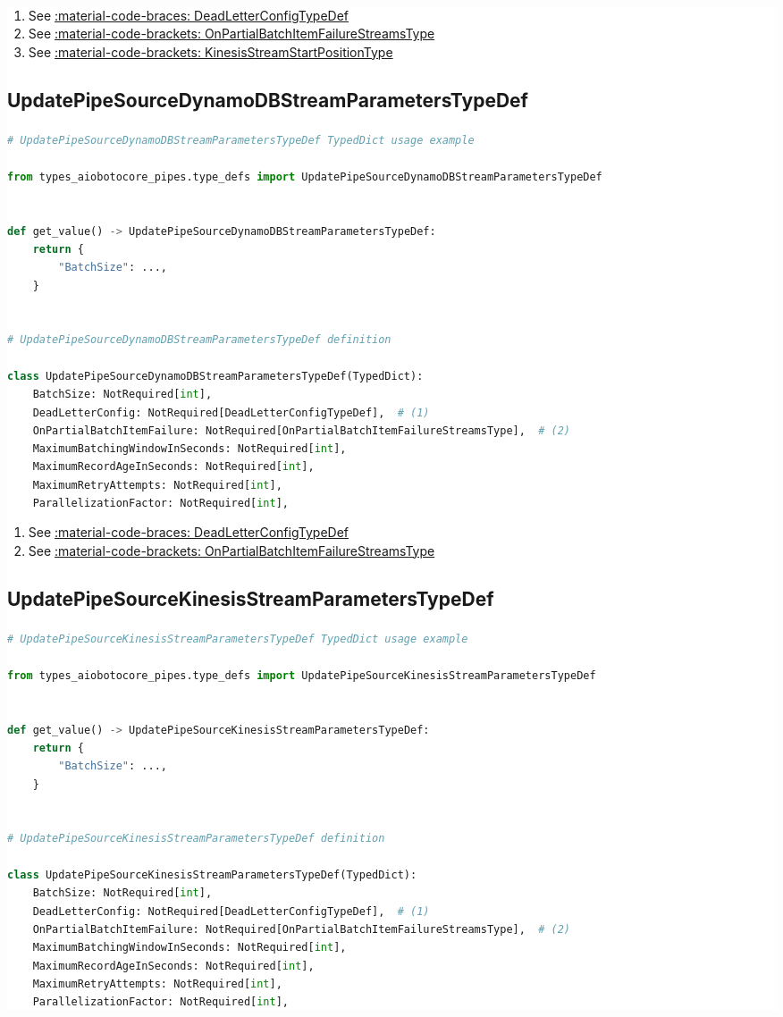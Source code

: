 1. See [:material-code-braces: DeadLetterConfigTypeDef](./type_defs.md#deadletterconfigtypedef) 
2. See [:material-code-brackets: OnPartialBatchItemFailureStreamsType](./literals.md#onpartialbatchitemfailurestreamstype) 
3. See [:material-code-brackets: KinesisStreamStartPositionType](./literals.md#kinesisstreamstartpositiontype) 
## UpdatePipeSourceDynamoDBStreamParametersTypeDef

```python
# UpdatePipeSourceDynamoDBStreamParametersTypeDef TypedDict usage example

from types_aiobotocore_pipes.type_defs import UpdatePipeSourceDynamoDBStreamParametersTypeDef


def get_value() -> UpdatePipeSourceDynamoDBStreamParametersTypeDef:
    return {
        "BatchSize": ...,
    }


# UpdatePipeSourceDynamoDBStreamParametersTypeDef definition

class UpdatePipeSourceDynamoDBStreamParametersTypeDef(TypedDict):
    BatchSize: NotRequired[int],
    DeadLetterConfig: NotRequired[DeadLetterConfigTypeDef],  # (1)
    OnPartialBatchItemFailure: NotRequired[OnPartialBatchItemFailureStreamsType],  # (2)
    MaximumBatchingWindowInSeconds: NotRequired[int],
    MaximumRecordAgeInSeconds: NotRequired[int],
    MaximumRetryAttempts: NotRequired[int],
    ParallelizationFactor: NotRequired[int],
```

1. See [:material-code-braces: DeadLetterConfigTypeDef](./type_defs.md#deadletterconfigtypedef) 
2. See [:material-code-brackets: OnPartialBatchItemFailureStreamsType](./literals.md#onpartialbatchitemfailurestreamstype) 
## UpdatePipeSourceKinesisStreamParametersTypeDef

```python
# UpdatePipeSourceKinesisStreamParametersTypeDef TypedDict usage example

from types_aiobotocore_pipes.type_defs import UpdatePipeSourceKinesisStreamParametersTypeDef


def get_value() -> UpdatePipeSourceKinesisStreamParametersTypeDef:
    return {
        "BatchSize": ...,
    }


# UpdatePipeSourceKinesisStreamParametersTypeDef definition

class UpdatePipeSourceKinesisStreamParametersTypeDef(TypedDict):
    BatchSize: NotRequired[int],
    DeadLetterConfig: NotRequired[DeadLetterConfigTypeDef],  # (1)
    OnPartialBatchItemFailure: NotRequired[OnPartialBatchItemFailureStreamsType],  # (2)
    MaximumBatchingWindowInSeconds: NotRequired[int],
    MaximumRecordAgeInSeconds: NotRequired[int],
    MaximumRetryAttempts: NotRequired[int],
    ParallelizationFactor: NotRequired[int],
```
